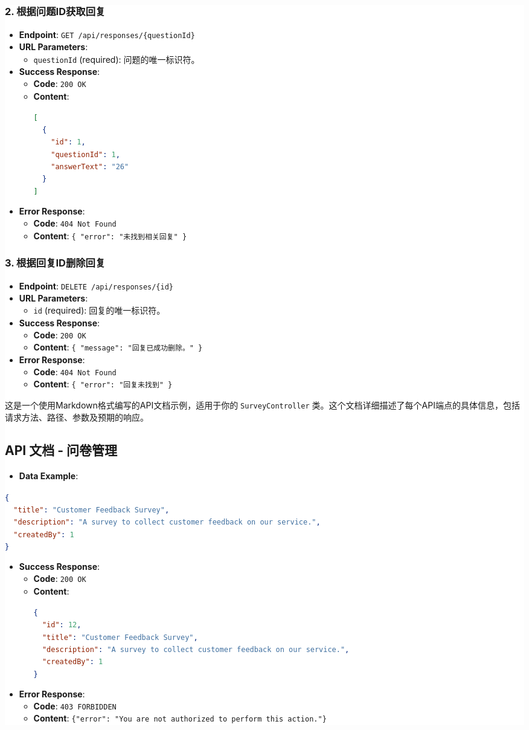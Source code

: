 ### 2. 根据问题ID获取回复

- **Endpoint**: `GET /api/responses/{questionId}`
- **URL Parameters**:
  - `questionId` (required): 问题的唯一标识符。
- **Success Response**:
  - **Code**: `200 OK`
  - **Content**:
    ```json
    [
      {
        "id": 1,
        "questionId": 1,
        "answerText": "26"
      }
    ]
    ```
- **Error Response**:
  - **Code**: `404 Not Found`
  - **Content**: `{ "error": "未找到相关回复" }`

### 3. 根据回复ID删除回复

- **Endpoint**: `DELETE /api/responses/{id}`
- **URL Parameters**:
  - `id` (required): 回复的唯一标识符。
- **Success Response**:
  - **Code**: `200 OK`
  - **Content**: `{ "message": "回复已成功删除。" }`
- **Error Response**:
  - **Code**: `404 Not Found`
  - **Content**: `{ "error": "回复未找到" }`

这是一个使用Markdown格式编写的API文档示例，适用于你的 `SurveyController` 类。这个文档详细描述了每个API端点的具体信息，包括请求方法、路径、参数及预期的响应。

## API 文档 - 问卷管理

- **Data Example**:

```json
{
  "title": "Customer Feedback Survey",
  "description": "A survey to collect customer feedback on our service.",
  "createdBy": 1
}
```

- **Success Response**:
  - **Code**: `200 OK`
  - **Content**: 
    ```json
    {
      "id": 12,
      "title": "Customer Feedback Survey",
      "description": "A survey to collect customer feedback on our service.",
      "createdBy": 1
    }
    ```
- **Error Response**:
  - **Code**: `403 FORBIDDEN`
  - **Content**: `{"error": "You are not authorized to perform this action."}`
